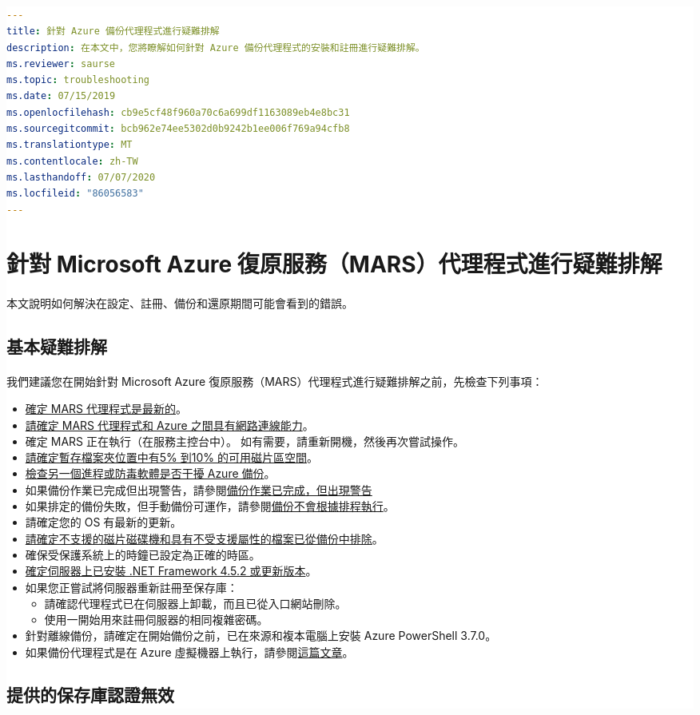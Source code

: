 ```yaml
---
title: 針對 Azure 備份代理程式進行疑難排解
description: 在本文中，您將瞭解如何針對 Azure 備份代理程式的安裝和註冊進行疑難排解。
ms.reviewer: saurse
ms.topic: troubleshooting
ms.date: 07/15/2019
ms.openlocfilehash: cb9e5cf48f960a70c6a699df1163089eb4e8bc31
ms.sourcegitcommit: bcb962e74ee5302d0b9242b1ee006f769a94cfb8
ms.translationtype: MT
ms.contentlocale: zh-TW
ms.lasthandoff: 07/07/2020
ms.locfileid: "86056583"
---
```

# <a name="troubleshoot-the-microsoft-azure-recovery-services-mars-agent"></a>針對 Microsoft Azure 復原服務（MARS）代理程式進行疑難排解

本文說明如何解決在設定、註冊、備份和還原期間可能會看到的錯誤。

## <a name="basic-troubleshooting"></a>基本疑難排解

我們建議您在開始針對 Microsoft Azure 復原服務（MARS）代理程式進行疑難排解之前，先檢查下列事項：

- [確定 MARS 代理程式是最新的](https://go.microsoft.com/fwlink/?linkid=229525&clcid=0x409)。
- [請確定 MARS 代理程式和 Azure 之間具有網路連線能力](https://docs.microsoft.com/azure/backup/backup-azure-mars-troubleshoot#the-microsoft-azure-recovery-service-agent-was-unable-to-connect-to-microsoft-azure-backup)。
- 確定 MARS 正在執行（在服務主控台中）。 如有需要，請重新開機，然後再次嘗試操作。
- [請確定暫存檔案夾位置中有5% 到10% 的可用磁片區空間](https://docs.microsoft.com/azure/backup/backup-azure-file-folder-backup-faq#whats-the-minimum-size-requirement-for-the-cache-folder)。
- [檢查另一個進程或防毒軟體是否干擾 Azure 備份](https://docs.microsoft.com/azure/backup/backup-azure-troubleshoot-slow-backup-performance-issue#cause-another-process-or-antivirus-software-interfering-with-azure-backup)。
- 如果備份作業已完成但出現警告，請參閱[備份作業已完成，但出現警告](#backup-jobs-completed-with-warning)
- 如果排定的備份失敗，但手動備份可運作，請參閱[備份不會根據排程執行](https://docs.microsoft.com/azure/backup/backup-azure-mars-troubleshoot#backups-dont-run-according-to-schedule)。
- 請確定您的 OS 有最新的更新。
- [請確定不支援的磁片磁碟機和具有不受支援屬性的檔案已從備份中排除](backup-support-matrix-mars-agent.md#supported-drives-or-volumes-for-backup)。
- 確保受保護系統上的時鐘已設定為正確的時區。
- [確定伺服器上已安裝 .NET Framework 4.5.2 或更新版本](https://www.microsoft.com/download/details.aspx?id=30653)。
- 如果您正嘗試將伺服器重新註冊至保存庫：
  - 請確認代理程式已在伺服器上卸載，而且已從入口網站刪除。
  - 使用一開始用來註冊伺服器的相同複雜密碼。
- 針對離線備份，請確定在開始備份之前，已在來源和複本電腦上安裝 Azure PowerShell 3.7.0。
- 如果備份代理程式是在 Azure 虛擬機器上執行，請參閱[這篇文章](https://docs.microsoft.com/azure/backup/backup-azure-troubleshoot-slow-backup-performance-issue#cause-backup-agent-running-on-an-azure-virtual-machine)。

## <a name="invalid-vault-credentials-provided"></a>提供的保存庫認證無效
